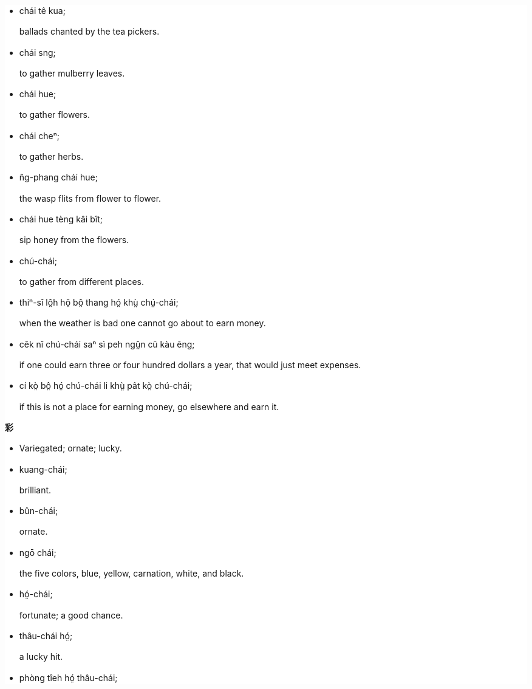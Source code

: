 - chái tê kua;

  ballads chanted by the tea pickers.

- chái sng;

  to gather mulberry leaves.

- chái hue;

  to gather flowers.

- chái cheⁿ;

  to gather herbs.

- n̂g-phang chái hue;

  the wasp flits from flower to flower.

- chái hue tèng kâi bît;

  sip honey from the flowers.

- chú-chái;

  to gather from different places.

- thiⁿ-sî lô̤h hŏ̤ bô̤ thang hó̤ khṳ̀ chṳ́-chái;

  when the weather is bad one cannot go about to earn money.

- cêk nî chú-chái saⁿ sì peh ngṳ̂n cū kàu ēng;

  if one could earn three or four hundred dollars a year, that would just meet expenses.

- cí kò̤ bô̤ hó̤ chú-chái li khṳ̀ pât kò̤ chú-chái;

  if this is not a place for earning money, go elsewhere and earn it.

**彩**
- Variegated; ornate; lucky.

- kuang-chái;

  brilliant.

- bûn-chái;

  ornate.

- ngō chái;

  the five colors, blue, yellow, carnation, white, and black.

- hó̤-chái;

  fortunate; a good chance.

- thâu-chái hó̤;

  a lucky hit.

- phòng tîeh hó̤ thâu-chái;
